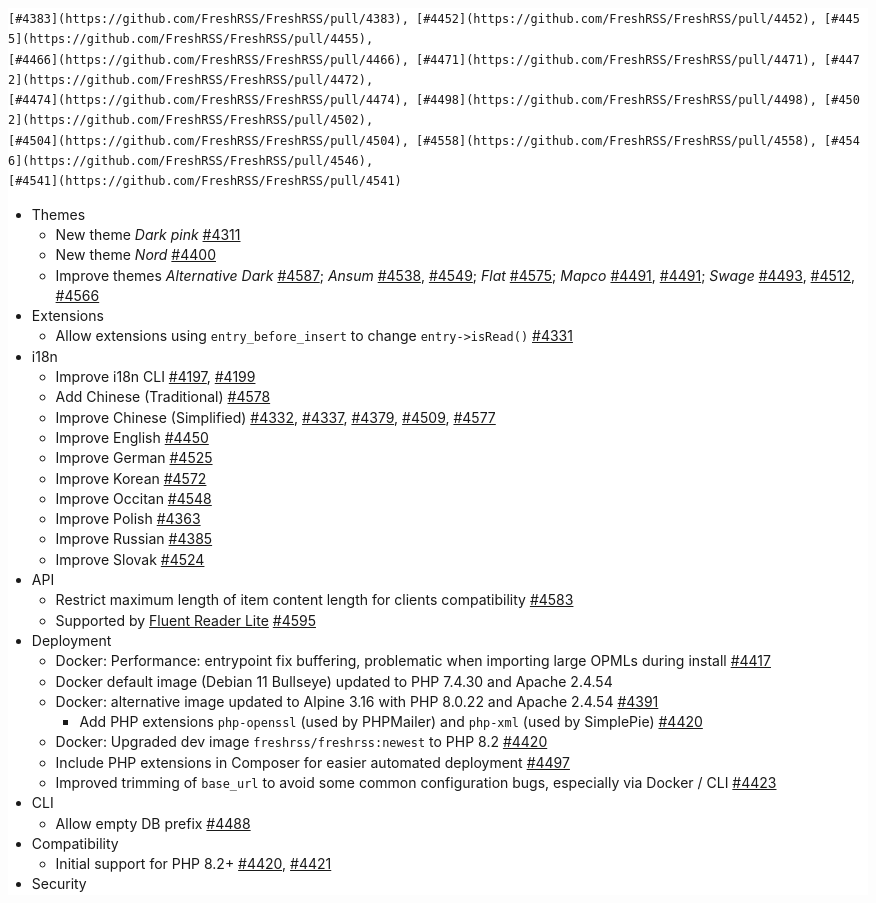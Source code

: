 	[#4383](https://github.com/FreshRSS/FreshRSS/pull/4383), [#4452](https://github.com/FreshRSS/FreshRSS/pull/4452), [#4455](https://github.com/FreshRSS/FreshRSS/pull/4455),
	[#4466](https://github.com/FreshRSS/FreshRSS/pull/4466), [#4471](https://github.com/FreshRSS/FreshRSS/pull/4471), [#4472](https://github.com/FreshRSS/FreshRSS/pull/4472),
	[#4474](https://github.com/FreshRSS/FreshRSS/pull/4474), [#4498](https://github.com/FreshRSS/FreshRSS/pull/4498), [#4502](https://github.com/FreshRSS/FreshRSS/pull/4502),
	[#4504](https://github.com/FreshRSS/FreshRSS/pull/4504), [#4558](https://github.com/FreshRSS/FreshRSS/pull/4558), [#4546](https://github.com/FreshRSS/FreshRSS/pull/4546),
	[#4541](https://github.com/FreshRSS/FreshRSS/pull/4541)
* Themes
	* New theme *Dark pink* [#4311](https://github.com/FreshRSS/FreshRSS/pull/4311)
	* New theme *Nord* [#4400](https://github.com/FreshRSS/FreshRSS/pull/4400)
	* Improve themes *Alternative Dark* [#4587](https://github.com/FreshRSS/FreshRSS/pull/4587);
	*Ansum* [#4538](https://github.com/FreshRSS/FreshRSS/pull/4538), [#4549](https://github.com/FreshRSS/FreshRSS/pull/4549);
	*Flat* [#4575](https://github.com/FreshRSS/FreshRSS/pull/4575);
	*Mapco* [#4491](https://github.com/FreshRSS/FreshRSS/pull/4491), [#4491](https://github.com/FreshRSS/FreshRSS/pull/4491);
	*Swage* [#4493](https://github.com/FreshRSS/FreshRSS/pull/4493), [#4512](https://github.com/FreshRSS/FreshRSS/pull/4512), [#4566](https://github.com/FreshRSS/FreshRSS/pull/4566)
* Extensions
	* Allow extensions using `entry_before_insert` to change `entry->isRead()` [#4331](https://github.com/FreshRSS/FreshRSS/pull/4331)
* i18n
	* Improve i18n CLI [#4197](https://github.com/FreshRSS/FreshRSS/pull/4197), [#4199](https://github.com/FreshRSS/FreshRSS/pull/4199)
	* Add Chinese (Traditional) [#4578](https://github.com/FreshRSS/FreshRSS/pull/4578)
	* Improve Chinese (Simplified) [#4332](https://github.com/FreshRSS/FreshRSS/pull/4332), [#4337](https://github.com/FreshRSS/FreshRSS/pull/4337), [#4379](https://github.com/FreshRSS/FreshRSS/pull/4379),
	[#4509](https://github.com/FreshRSS/FreshRSS/pull/4509), [#4577](https://github.com/FreshRSS/FreshRSS/pull/4577)
	* Improve English [#4450](https://github.com/FreshRSS/FreshRSS/pull/4450)
	* Improve German [#4525](https://github.com/FreshRSS/FreshRSS/pull/4525)
	* Improve Korean [#4572](https://github.com/FreshRSS/FreshRSS/pull/4572)
	* Improve Occitan [#4548](https://github.com/FreshRSS/FreshRSS/pull/4548)
	* Improve Polish [#4363](https://github.com/FreshRSS/FreshRSS/pull/4363)
	* Improve Russian [#4385](https://github.com/FreshRSS/FreshRSS/pull/4385)
	* Improve Slovak [#4524](https://github.com/FreshRSS/FreshRSS/pull/4524)
* API
	* Restrict maximum length of item content length for clients compatibility [#4583](https://github.com/FreshRSS/FreshRSS/pull/4583)
	* Supported by [Fluent Reader Lite](https://hyliu.me/fluent-reader-lite/) [#4595](https://github.com/FreshRSS/FreshRSS/pull/4595)
* Deployment
	* Docker: Performance: entrypoint fix buffering, problematic when importing large OPMLs during install [#4417](https://github.com/FreshRSS/FreshRSS/pull/4417)
	* Docker default image (Debian 11 Bullseye) updated to PHP 7.4.30 and Apache 2.4.54
	* Docker: alternative image updated to Alpine 3.16 with PHP 8.0.22 and Apache 2.4.54 [#4391](https://github.com/FreshRSS/FreshRSS/pull/4391)
		* Add PHP extensions `php-openssl` (used by PHPMailer) and `php-xml` (used by SimplePie) [#4420](https://github.com/FreshRSS/FreshRSS/pull/4420)
	* Docker: Upgraded dev image `freshrss/freshrss:newest` to PHP 8.2 [#4420](https://github.com/FreshRSS/FreshRSS/pull/4420)
	* Include PHP extensions in Composer for easier automated deployment [#4497](https://github.com/FreshRSS/FreshRSS/pull/4497)
	* Improved trimming of `base_url` to avoid some common configuration bugs, especially via Docker / CLI [#4423](https://github.com/FreshRSS/FreshRSS/pull/4423)
* CLI
	* Allow empty DB prefix [#4488](https://github.com/FreshRSS/FreshRSS/pull/4488)
* Compatibility
	* Initial support for PHP 8.2+ [#4420](https://github.com/FreshRSS/FreshRSS/pull/4420), [#4421](https://github.com/FreshRSS/FreshRSS/pull/4421)
* Security